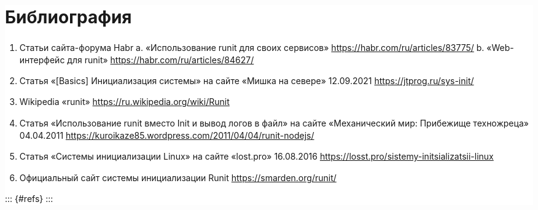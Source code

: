 # Библиография

1.	Cтатьи сайта-форума Habr
a.	«Использование runit для своих сервисов»
https://habr.com/ru/articles/83775/
b.	«Web-интерфейс для runit»
https://habr.com/ru/articles/84627/
2.	Статья «[Basics] Инициализация системы» на сайте «Мишка на севере» 12.09.2021
https://jtprog.ru/sys-init/
3.	Wikipedia «runit»
https://ru.wikipedia.org/wiki/Runit

4.	Статья «Использование runit вместо Init и вывод логов в файл» на сайте «Механический мир: Прибежище техножреца» 04.04.2011
https://kuroikaze85.wordpress.com/2011/04/04/runit-nodejs/
5.	Статья «Системы инициализации Linux» на сайте «lost.pro» 16.08.2016
https://losst.pro/sistemy-initsializatsii-linux
6.	Официальный сайт системы инициализации Runit
https://smarden.org/runit/


::: {#refs}
:::
